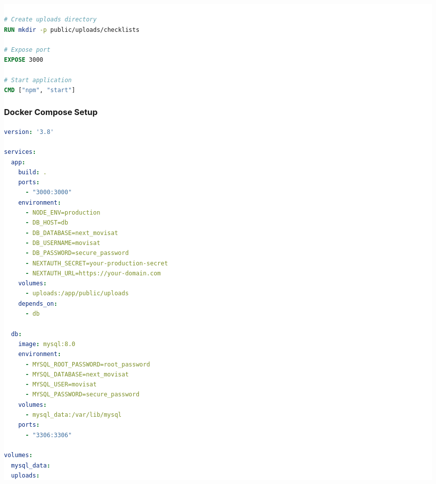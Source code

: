 ```dockerfile

# Create uploads directory
RUN mkdir -p public/uploads/checklists

# Expose port
EXPOSE 3000

# Start application
CMD ["npm", "start"]
```

### Docker Compose Setup

```yaml
version: '3.8'

services:
  app:
    build: .
    ports:
      - "3000:3000"
    environment:
      - NODE_ENV=production
      - DB_HOST=db
      - DB_DATABASE=next_movisat
      - DB_USERNAME=movisat
      - DB_PASSWORD=secure_password
      - NEXTAUTH_SECRET=your-production-secret
      - NEXTAUTH_URL=https://your-domain.com
    volumes:
      - uploads:/app/public/uploads
    depends_on:
      - db

  db:
    image: mysql:8.0
    environment:
      - MYSQL_ROOT_PASSWORD=root_password
      - MYSQL_DATABASE=next_movisat
      - MYSQL_USER=movisat
      - MYSQL_PASSWORD=secure_password
    volumes:
      - mysql_data:/var/lib/mysql
    ports:
      - "3306:3306"

volumes:
  mysql_data:
  uploads:
```
